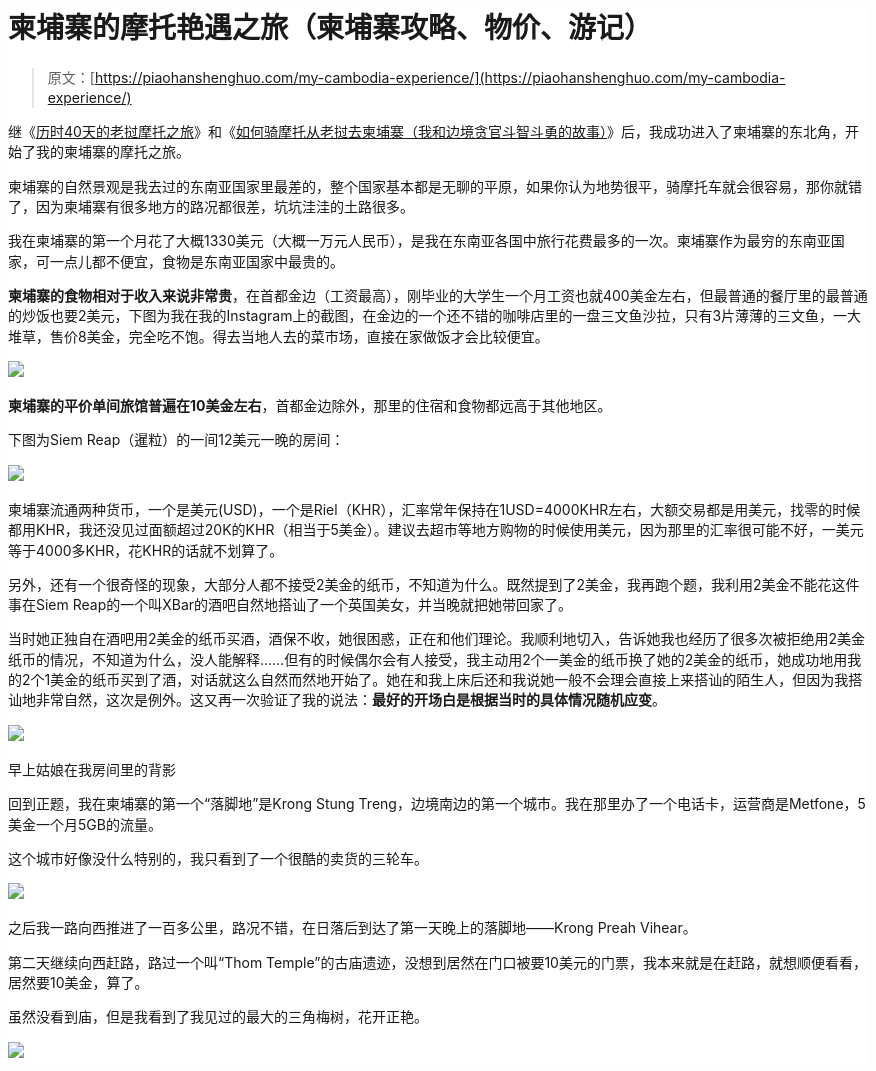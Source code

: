 # 柬埔寨的摩托艳遇之旅（柬埔寨攻略、物价、游记）

> 原文：[https://piaohanshenghuo.com/my-cambodia-experience/](https://piaohanshenghuo.com/my-cambodia-experience/)

继《[历时40天的老挝摩托之旅](https://piaohanshenghuo.com/my-laos-experience/)》和《[如何骑摩托从老挝去柬埔寨（我和边境贪官斗智斗勇的故事）](https://piaohanshenghuo.com/laos-cambodia-border-troubles/)》后，我成功进入了柬埔寨的东北角，开始了我的柬埔寨的摩托之旅。

柬埔寨的自然景观是我去过的东南亚国家里最差的，整个国家基本都是无聊的平原，如果你认为地势很平，骑摩托车就会很容易，那你就错了，因为柬埔寨有很多地方的路况都很差，坑坑洼洼的土路很多。

我在柬埔寨的第一个月花了大概1330美元（大概一万元人民币），是我在东南亚各国中旅行花费最多的一次。柬埔寨作为最穷的东南亚国家，可一点儿都不便宜，食物是东南亚国家中最贵的。

**柬埔寨的食物相对于收入来说非常贵**，在首都金边（工资最高），刚毕业的大学生一个月工资也就400美金左右，但最普通的餐厅里的最普通的炒饭也要2美元，下图为我在我的Instagram上的截图，在金边的一个还不错的咖啡店里的一盘三文鱼沙拉，只有3片薄薄的三文鱼，一大堆草，售价8美金，完全吃不饱。得去当地人去的菜市场，直接在家做饭才会比较便宜。

![](img/7f27039f45ac6cd7fb814337d3071e2b.png)



**柬埔寨的平价单间旅馆普遍在****10****美金左右**，首都金边除外，那里的住宿和食物都远高于其他地区。

下图为Siem Reap（暹粒）的一间12美元一晚的房间：

![](img/8d4af883e190c97ed5e7f65dadbd9fba.png)



柬埔寨流通两种货币，一个是美元(USD)，一个是Riel（KHR），汇率常年保持在1USD=4000KHR左右，大额交易都是用美元，找零的时候都用KHR，我还没见过面额超过20K的KHR（相当于5美金）。建议去超市等地方购物的时候使用美元，因为那里的汇率很可能不好，一美元等于4000多KHR，花KHR的话就不划算了。

另外，还有一个很奇怪的现象，大部分人都不接受2美金的纸币，不知道为什么。既然提到了2美金，我再跑个题，我利用2美金不能花这件事在Siem Reap的一个叫XBar的酒吧自然地搭讪了一个英国美女，并当晚就把她带回家了。

当时她正独自在酒吧用2美金的纸币买酒，酒保不收，她很困惑，正在和他们理论。我顺利地切入，告诉她我也经历了很多次被拒绝用2美金纸币的情况，不知道为什么，没人能解释……但有的时候偶尔会有人接受，我主动用2个一美金的纸币换了她的2美金的纸币，她成功地用我的2个1美金的纸币买到了酒，对话就这么自然而然地开始了。她在和我上床后还和我说她一般不会理会直接上来搭讪的陌生人，但因为我搭讪地非常自然，这次是例外。这又再一次验证了我的说法：**最好的开场白是根据当时的具体情况随机应变**。

![](img/52384b22adf9d2ae94ecafaf268bed9b.png)



早上姑娘在我房间里的背影

回到正题，我在柬埔寨的第一个“落脚地”是Krong Stung Treng，边境南边的第一个城市。我在那里办了一个电话卡，运营商是Metfone，5美金一个月5GB的流量。

这个城市好像没什么特别的，我只看到了一个很酷的卖货的三轮车。

![](img/bb3b6595df3f7a0cf3a6ecad9f718101.png)



之后我一路向西推进了一百多公里，路况不错，在日落后到达了第一天晚上的落脚地——Krong Preah Vihear。

第二天继续向西赶路，路过一个叫“Thom Temple”的古庙遗迹，没想到居然在门口被要10美元的门票，我本来就是在赶路，就想顺便看看，居然要10美金，算了。

虽然没看到庙，但是我看到了我见过的最大的三角梅树，花开正艳。

![](img/52a43a976364554f6075888f621ff729.png)

